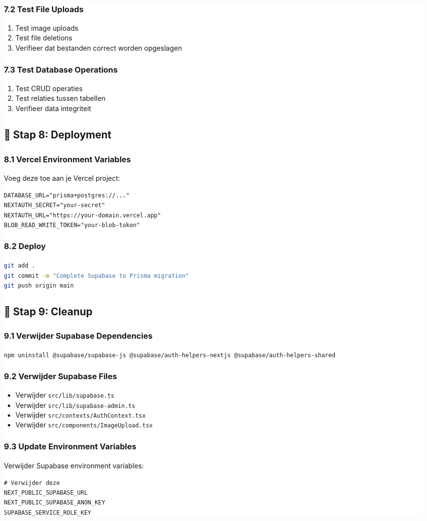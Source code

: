 ### 7.2 Test File Uploads
1. Test image uploads
2. Test file deletions
3. Verifieer dat bestanden correct worden opgeslagen

### 7.3 Test Database Operations
1. Test CRUD operaties
2. Test relaties tussen tabellen
3. Verifieer data integriteit

## 🚀 Stap 8: Deployment

### 8.1 Vercel Environment Variables
Voeg deze toe aan je Vercel project:

```env
DATABASE_URL="prisma+postgres://..."
NEXTAUTH_SECRET="your-secret"
NEXTAUTH_URL="https://your-domain.vercel.app"
BLOB_READ_WRITE_TOKEN="your-blob-token"
```

### 8.2 Deploy
```bash
git add .
git commit -m "Complete Supabase to Prisma migration"
git push origin main
```

## 🧹 Stap 9: Cleanup

### 9.1 Verwijder Supabase Dependencies
```bash
npm uninstall @supabase/supabase-js @supabase/auth-helpers-nextjs @supabase/auth-helpers-shared
```

### 9.2 Verwijder Supabase Files
- Verwijder `src/lib/supabase.ts`
- Verwijder `src/lib/supabase-admin.ts`
- Verwijder `src/contexts/AuthContext.tsx`
- Verwijder `src/components/ImageUpload.tsx`

### 9.3 Update Environment Variables
Verwijder Supabase environment variables:
```env
# Verwijder deze
NEXT_PUBLIC_SUPABASE_URL
NEXT_PUBLIC_SUPABASE_ANON_KEY
SUPABASE_SERVICE_ROLE_KEY
```
